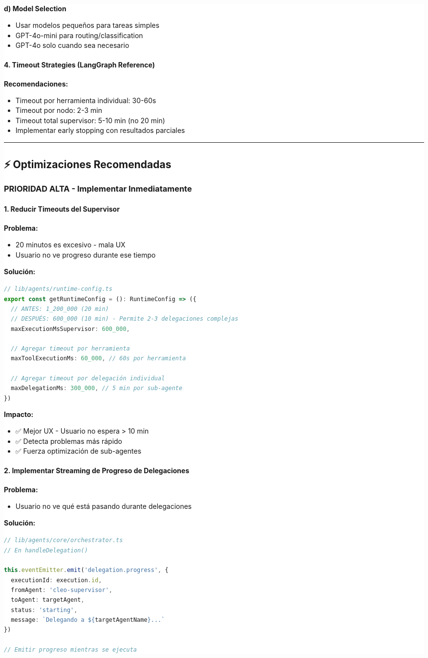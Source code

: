 **d) Model Selection**
- Usar modelos pequeños para tareas simples
- GPT-4o-mini para routing/classification
- GPT-4o solo cuando sea necesario

#### 4. **Timeout Strategies** (LangGraph Reference)

**Recomendaciones:**
- Timeout por herramienta individual: 30-60s
- Timeout por nodo: 2-3 min
- Timeout total supervisor: 5-10 min (no 20 min)
- Implementar early stopping con resultados parciales

---

## ⚡ Optimizaciones Recomendadas

### PRIORIDAD ALTA - Implementar Inmediatamente

#### 1. **Reducir Timeouts del Supervisor**

**Problema:**
- 20 minutos es excesivo - mala UX
- Usuario no ve progreso durante ese tiempo

**Solución:**
```typescript
// lib/agents/runtime-config.ts
export const getRuntimeConfig = (): RuntimeConfig => ({
  // ANTES: 1_200_000 (20 min)
  // DESPUÉS: 600_000 (10 min) - Permite 2-3 delegaciones complejas
  maxExecutionMsSupervisor: 600_000,
  
  // Agregar timeout por herramienta
  maxToolExecutionMs: 60_000, // 60s por herramienta
  
  // Agregar timeout por delegación individual
  maxDelegationMs: 300_000, // 5 min por sub-agente
})
```

**Impacto:**
- ✅ Mejor UX - Usuario no espera > 10 min
- ✅ Detecta problemas más rápido
- ✅ Fuerza optimización de sub-agentes

#### 2. **Implementar Streaming de Progreso de Delegaciones**

**Problema:**
- Usuario no ve qué está pasando durante delegaciones

**Solución:**
```typescript
// lib/agents/core/orchestrator.ts
// En handleDelegation()

this.eventEmitter.emit('delegation.progress', {
  executionId: execution.id,
  fromAgent: 'cleo-supervisor',
  toAgent: targetAgent,
  status: 'starting',
  message: `Delegando a ${targetAgentName}...`
})

// Emitir progreso mientras se ejecuta
```